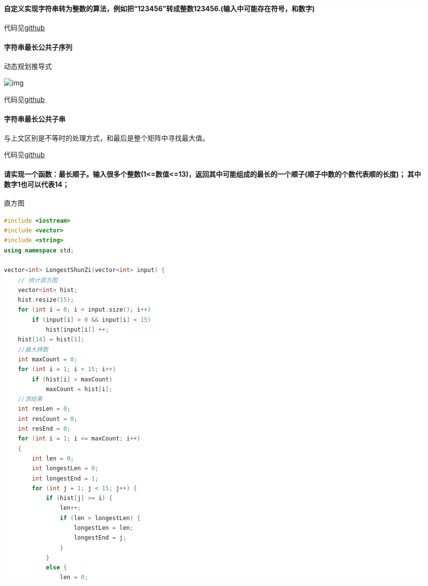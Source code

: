 ```c++
```

#### 自定义实现字符串转为整数的算法，例如把“123456”转成整数123456.(输入中可能存在符号，和数字)

代码见[github](https://github.com/liqiang311/snippets/blob/master/string/%E8%BD%AC%E6%95%B4%E6%95%B0.cpp)

#### 字符串最长公共子序列

动态规划推导式

![img](http://upload-images.jianshu.io/upload_images/5952841-935ae39aac5d6248.jpg?imageMogr2/auto-orient/strip%7CimageView2/2/w/1240)

代码见[github](https://github.com/liqiang311/snippets/blob/master/string/%E6%9C%80%E9%95%BF%E5%85%AC%E5%85%B1%E5%AD%90%E5%BA%8F%E5%88%97.cpp)

#### 字符串最长公共子串

与上文区别是不等时的处理方式，和最后是整个矩阵中寻找最大值。

代码见[github](https://github.com/liqiang311/snippets/blob/master/string/%E6%9C%80%E9%95%BF%E5%85%AC%E5%85%B1%E5%AD%90%E4%B8%B2.cpp)

#### 请实现一个函数：最长顺子。输入很多个整数(1<=数值<=13)，返回其中可能组成的最长的一个顺子(顺子中数的个数代表顺的长度)； 其中数字1也可以代表14；

直方图

```c++
#include <iostream>
#include <vector>
#include <string>
using namespace std;

vector<int> LongestShunZi(vector<int> input) {
	// 统计直方图
	vector<int> hist;
	hist.resize(15);
	for (int i = 0; i < input.size(); i++)
		if (input[i] > 0 && input[i] < 15)
			hist[input[i]] ++;
	hist[14] = hist[1];
	//最大牌数
	int maxCount = 0;
	for (int i = 1; i < 15; i++)
		if (hist[i] > maxCount)
			maxCount = hist[i];
	//求结果
	int resLen = 0;
	int resCount = 0;
	int resEnd = 0;
	for (int i = 1; i <= maxCount; i++)
	{
		int len = 0;
		int longestLen = 0;
		int longestEnd = 1;
		for (int j = 1; j < 15; j++) {
			if (hist[j] >= i) {
				len++;
				if (len > longestLen) {
					longestLen = len;
					longestEnd = j;
				}
			}
			else {
				len = 0;
```